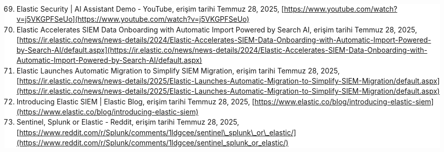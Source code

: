 69. Elastic Security | AI Assistant Demo \- YouTube, erişim tarihi Temmuz 28, 2025, [https://www.youtube.com/watch?v=j5VKGPFSeUo](https://www.youtube.com/watch?v=j5VKGPFSeUo)  
70. Elastic Accelerates SIEM Data Onboarding with Automatic Import Powered by Search AI, erişim tarihi Temmuz 28, 2025, [https://ir.elastic.co/news/news-details/2024/Elastic-Accelerates-SIEM-Data-Onboarding-with-Automatic-Import-Powered-by-Search-AI/default.aspx](https://ir.elastic.co/news/news-details/2024/Elastic-Accelerates-SIEM-Data-Onboarding-with-Automatic-Import-Powered-by-Search-AI/default.aspx)  
71. Elastic Launches Automatic Migration to Simplify SIEM Migration, erişim tarihi Temmuz 28, 2025, [https://ir.elastic.co/news/news-details/2025/Elastic-Launches-Automatic-Migration-to-Simplify-SIEM-Migration/default.aspx](https://ir.elastic.co/news/news-details/2025/Elastic-Launches-Automatic-Migration-to-Simplify-SIEM-Migration/default.aspx)  
72. Introducing Elastic SIEM | Elastic Blog, erişim tarihi Temmuz 28, 2025, [https://www.elastic.co/blog/introducing-elastic-siem](https://www.elastic.co/blog/introducing-elastic-siem)  
73. Sentinel, Splunk or Elastic \- Reddit, erişim tarihi Temmuz 28, 2025, [https://www.reddit.com/r/Splunk/comments/1ldgcee/sentinel\_splunk\_or\_elastic/](https://www.reddit.com/r/Splunk/comments/1ldgcee/sentinel_splunk_or_elastic/)